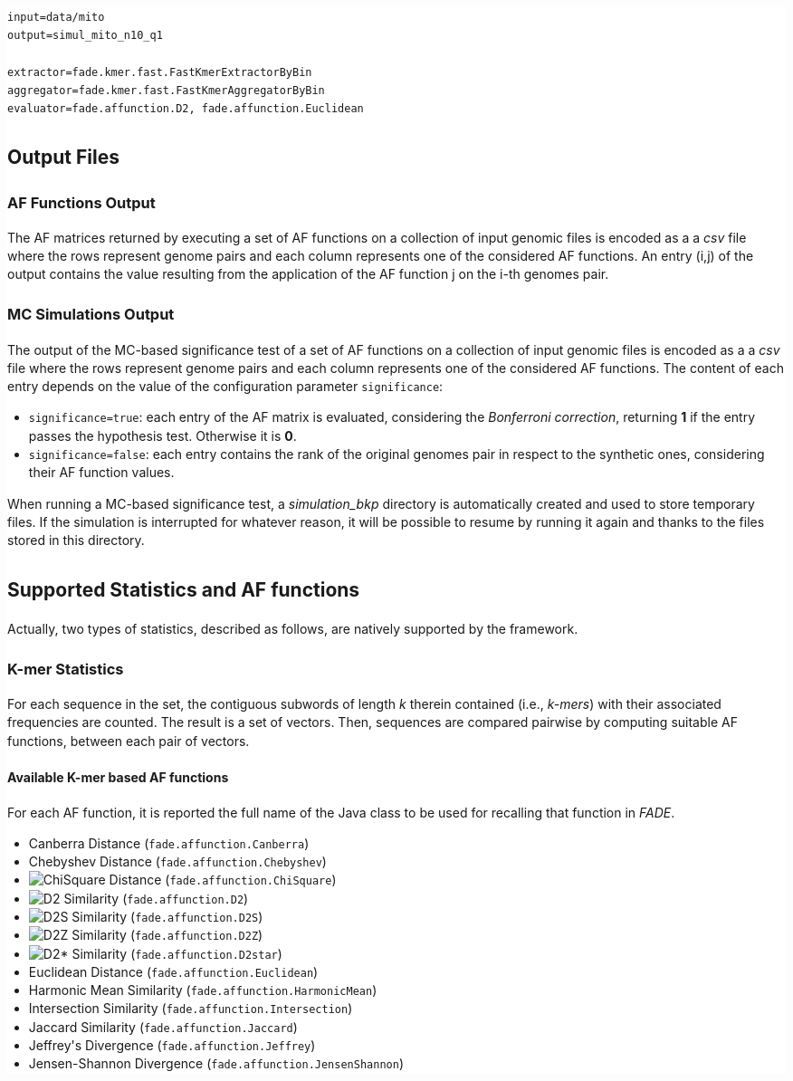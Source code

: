 ```
input=data/mito
output=simul_mito_n10_q1

extractor=fade.kmer.fast.FastKmerExtractorByBin
aggregator=fade.kmer.fast.FastKmerAggregatorByBin
evaluator=fade.affunction.D2, fade.affunction.Euclidean
```

## Output Files

### AF Functions Output

The AF matrices returned by executing a set of AF functions on a collection of input genomic files is encoded as a  a *csv* file where the rows represent genome pairs and each column represents one of the considered AF functions. An entry (i,j) of the output contains the value resulting from the application of the AF function j on the i-th genomes pair. 

### MC Simulations Output
The output of the MC-based significance test of a set of AF functions on a collection of input genomic files is encoded as a  a *csv* file where the rows represent genome pairs and each column represents one of the considered AF functions.
The content of each entry depends on the value of the configuration parameter `significance`:
- `significance=true`: each entry of the AF matrix is evaluated, considering the *Bonferroni correction*, returning **1** if the entry passes the hypothesis test. Otherwise it is **0**.
- `significance=false`: each entry contains the rank of the original genomes pair in respect to the synthetic ones, considering their AF function values.

When running a MC-based significance test, a *simulation_bkp* directory is automatically created and used to store temporary files. If the simulation is interrupted for whatever reason, it will be possible to resume by running it again and thanks to the files stored in this directory.

## Supported Statistics and AF functions

Actually, two types of statistics, described as follows, are natively supported by the framework.

### K-mer Statistics

For each sequence in the set, the contiguous subwords of length *k* therein contained (i.e., *k-mers*) with their associated frequencies are counted. The result is a set of vectors. Then, sequences are compared pairwise by computing suitable AF functions, between each pair of vectors.

#### Available K-mer based AF functions

For each AF function, it is reported the full name of the Java class to be used for recalling that function in *FADE*.

- Canberra Distance (`fade.affunction.Canberra`)
- Chebyshev Distance (`fade.affunction.Chebyshev`)
- ![ChiSquare](https://render.githubusercontent.com/render/math?math=\chi^2) Distance (`fade.affunction.ChiSquare`)
- ![D2](https://render.githubusercontent.com/render/math?math=D_2) Similarity (`fade.affunction.D2`)
- ![D2S](https://render.githubusercontent.com/render/math?math=D_2^S) Similarity (`fade.affunction.D2S`)
- ![D2Z](https://render.githubusercontent.com/render/math?math=D_2^Z) Similarity (`fade.affunction.D2Z`)
- ![D2*](https://render.githubusercontent.com/render/math?math=D_2^*) Similarity (`fade.affunction.D2star`)
- Euclidean Distance (`fade.affunction.Euclidean`)
- Harmonic Mean Similarity (`fade.affunction.HarmonicMean`)
- Intersection Similarity (`fade.affunction.Intersection`)
- Jaccard Similarity (`fade.affunction.Jaccard`)
- Jeffrey's Divergence (`fade.affunction.Jeffrey`)
- Jensen-Shannon Divergence (`fade.affunction.JensenShannon`)